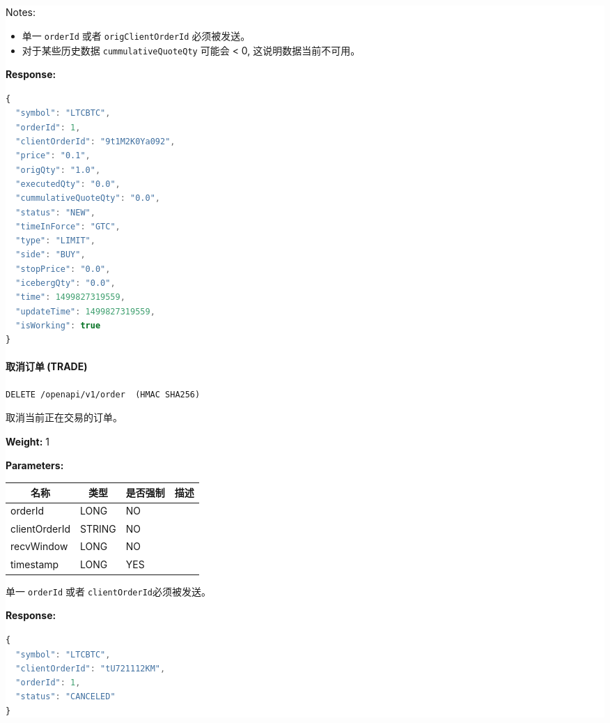 Notes:

* 单一 `orderId` 或者 `origClientOrderId` 必须被发送。
* 对于某些历史数据 `cummulativeQuoteQty` 可能会 < 0, 这说明数据当前不可用。

**Response:**

```javascript
{
  "symbol": "LTCBTC",
  "orderId": 1,
  "clientOrderId": "9t1M2K0Ya092",
  "price": "0.1",
  "origQty": "1.0",
  "executedQty": "0.0",
  "cummulativeQuoteQty": "0.0",
  "status": "NEW",
  "timeInForce": "GTC",
  "type": "LIMIT",
  "side": "BUY",
  "stopPrice": "0.0",
  "icebergQty": "0.0",
  "time": 1499827319559,
  "updateTime": 1499827319559,
  "isWorking": true
}
```

#### 取消订单 (TRADE)

```shell
DELETE /openapi/v1/order  (HMAC SHA256)
```

取消当前正在交易的订单。

**Weight:**
1

**Parameters:**

名称 | 类型 | 是否强制 | 描述
------------ | ------------ | ------------ | ------------
orderId | LONG | NO |
clientOrderId | STRING | NO |
recvWindow | LONG | NO |
timestamp | LONG | YES |

单一 `orderId` 或者 `clientOrderId`必须被发送。

**Response:**

```javascript
{
  "symbol": "LTCBTC",
  "clientOrderId": "tU721112KM",
  "orderId": 1,
  "status": "CANCELED"
}
```
